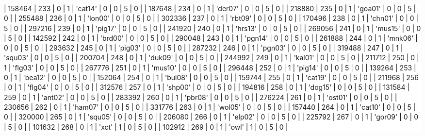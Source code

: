 | 158464 | 233 | 0 | 1 | 'cat14' | 0 | 0 | 5 | 0 | 
| 187648 | 234 | 0 | 1 | 'der07' | 0 | 0 | 5 | 0 | 
| 218880 | 235 | 0 | 1 | 'goa01' | 0 | 0 | 5 | 0 | 
| 255488 | 236 | 0 | 1 | 'lon00' | 0 | 0 | 5 | 0 | 
| 302336 | 237 | 0 | 1 | 'rbt09' | 0 | 0 | 5 | 0 | 
| 170496 | 238 | 0 | 1 | 'chn01' | 0 | 0 | 5 | 0 | 
| 297216 | 239 | 0 | 1 | 'pig17' | 0 | 0 | 5 | 0 | 
| 241920 | 240 | 0 | 1 | 'hrs13' | 0 | 0 | 5 | 0 | 
| 269056 | 241 | 0 | 1 | 'mus15' | 0 | 0 | 5 | 0 | 
| 142592 | 242 | 0 | 1 | 'brd00' | 0 | 0 | 5 | 0 | 
| 290048 | 243 | 0 | 1 | 'pgn14' | 0 | 0 | 5 | 0 | 
| 261888 | 244 | 0 | 1 | 'mnk06' | 0 | 0 | 5 | 0 | 
| 293632 | 245 | 0 | 1 | 'pig03' | 0 | 0 | 5 | 0 | 
| 287232 | 246 | 0 | 1 | 'pgn03' | 0 | 0 | 5 | 0 | 
| 319488 | 247 | 0 | 1 | 'squ03' | 0 | 0 | 5 | 0 | 
| 200704 | 248 | 0 | 1 | 'duk09' | 0 | 0 | 5 | 0 | 
| 244992 | 249 | 0 | 1 | 'kal01' | 0 | 0 | 5 | 0 | 
| 211712 | 250 | 0 | 1 | 'flg03' | 0 | 0 | 5 | 0 | 
| 267776 | 251 | 0 | 1 | 'mus10' | 0 | 0 | 5 | 0 | 
| 296448 | 252 | 0 | 1 | 'pig14' | 0 | 0 | 5 | 0 | 
| 139264 | 253 | 0 | 1 | 'bea12' | 0 | 0 | 5 | 0 | 
| 152064 | 254 | 0 | 1 | 'bul08' | 0 | 0 | 5 | 0 | 
| 159744 | 255 | 0 | 1 | 'cat19' | 0 | 0 | 5 | 0 | 
| 211968 | 256 | 0 | 1 | 'flg04' | 0 | 0 | 5 | 0 | 
| 312576 | 257 | 0 | 1 | 'shp00' | 0 | 0 | 5 | 0 | 
| 194816 | 258 | 0 | 1 | 'dog15' | 0 | 0 | 5 | 0 | 
| 131584 | 259 | 0 | 1 | 'ant02' | 0 | 0 | 5 | 0 | 
| 283392 | 260 | 0 | 1 | 'pbr08' | 0 | 0 | 5 | 0 | 
| 276224 | 261 | 0 | 1 | 'ost01' | 0 | 0 | 5 | 0 | 
| 230656 | 262 | 0 | 1 | 'ham07' | 0 | 0 | 5 | 0 | 
| 331776 | 263 | 0 | 1 | 'wol05' | 0 | 0 | 5 | 0 | 
| 157440 | 264 | 0 | 1 | 'cat10' | 0 | 0 | 5 | 0 | 
| 320000 | 265 | 0 | 1 | 'squ05' | 0 | 0 | 5 | 0 | 
| 206080 | 266 | 0 | 1 | 'elp02' | 0 | 0 | 5 | 0 | 
| 225792 | 267 | 0 | 1 | 'gor09' | 0 | 0 | 5 | 0 | 
| 101632 | 268 | 0 | 1 | 'xct' | 1 | 0 | 5 | 0 | 
| 102912 | 269 | 0 | 1 | 'owl' | 1 | 0 | 5 | 0 | 